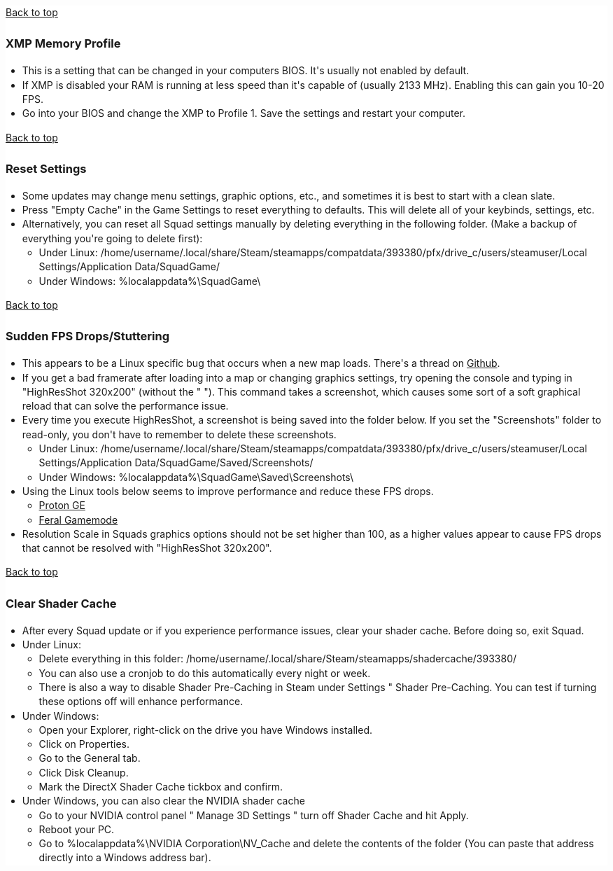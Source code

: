 [Back to top](#content)


### XMP Memory Profile
- This is a setting that can be changed in your computers BIOS. It's usually not enabled by default.
- If XMP is disabled your RAM is running at less speed than it's capable of (usually 2133 MHz). Enabling this can gain you 10-20 FPS.
- Go into your BIOS and change the XMP to Profile 1. Save the settings and restart your computer.

[Back to top](#content)


### Reset Settings
- Some updates may change menu settings, graphic options, etc., and sometimes it is best to start with a clean slate. 
- Press "Empty Cache" in the Game Settings to reset everything to defaults. This will delete all of your keybinds, settings, etc.
- Alternatively, you can reset all Squad settings manually by deleting everything in the following folder. (Make a backup of everything you're going to delete first):
    - Under Linux: /home/username/.local/share/Steam/steamapps/compatdata/393380/pfx/drive_c/users/steamuser/Local Settings/Application Data/SquadGame/
    - Under Windows: %localappdata%\SquadGame\

[Back to top](#content)


### Sudden FPS Drops/Stuttering
- This appears to be a Linux specific bug that occurs when a new map loads. There's a thread on [Github](https://github.com/ValveSoftware/Proton/issues/938).
- If you get a bad framerate after loading into a map or changing graphics settings, try opening the console and typing in "HighResShot 320x200" (without the " "). This command takes a screenshot, which causes some sort of a soft graphical reload that can solve the performance issue.
- Every time you execute HighResShot, a screenshot is being saved into the folder below. If you set the "Screenshots" folder to read-only, you don't have to remember to delete these screenshots.
    - Under Linux: /home/username/.local/share/Steam/steamapps/compatdata/393380/pfx/drive_c/users/steamuser/Local Settings/Application Data/SquadGame/Saved/Screenshots/
    - Under Windows: %localappdata%\SquadGame\Saved\Screenshots\
- Using the Linux tools below seems to improve performance and reduce these FPS drops.
    - [Proton GE](https://github.com/GloriousEggroll/proton-ge-custom)
    - [Feral Gamemode](https://github.com/FeralInteractive/gamemode)
- Resolution Scale in Squads graphics options should not be set higher than 100, as a higher values appear to cause FPS drops that cannot be resolved with "HighResShot 320x200".

[Back to top](#content)


### Clear Shader Cache
- After every Squad update or if you experience performance issues, clear your shader cache. Before doing so, exit Squad. 
- Under Linux: 
    - Delete everything in this folder: /home/username/.local/share/Steam/steamapps/shadercache/393380/
    - You can also use a cronjob to do this automatically every night or week.
    - There is also a way to disable Shader Pre-Caching in Steam under Settings " Shader Pre-Caching. You can test if turning these options off will enhance performance. 
- Under Windows: 
    - Open your Explorer, right­-click on the drive you have Windows installed.
    - Click on Properties.
    - Go to the General tab.
    - Click Disk Cleanup.
    - Mark the DirectX Shader Cache tickbox and confirm.
- Under Windows, you can also clear the NVIDIA shader cache
    - Go to your NVIDIA control panel " Manage 3D Settings " turn off Shader Cache and hit Apply.
    - Reboot your PC.
    - Go to %localappdata%\NVIDIA Corporation\NV_Cache and delete the contents of the folder (You can paste that address directly into a Windows address bar).